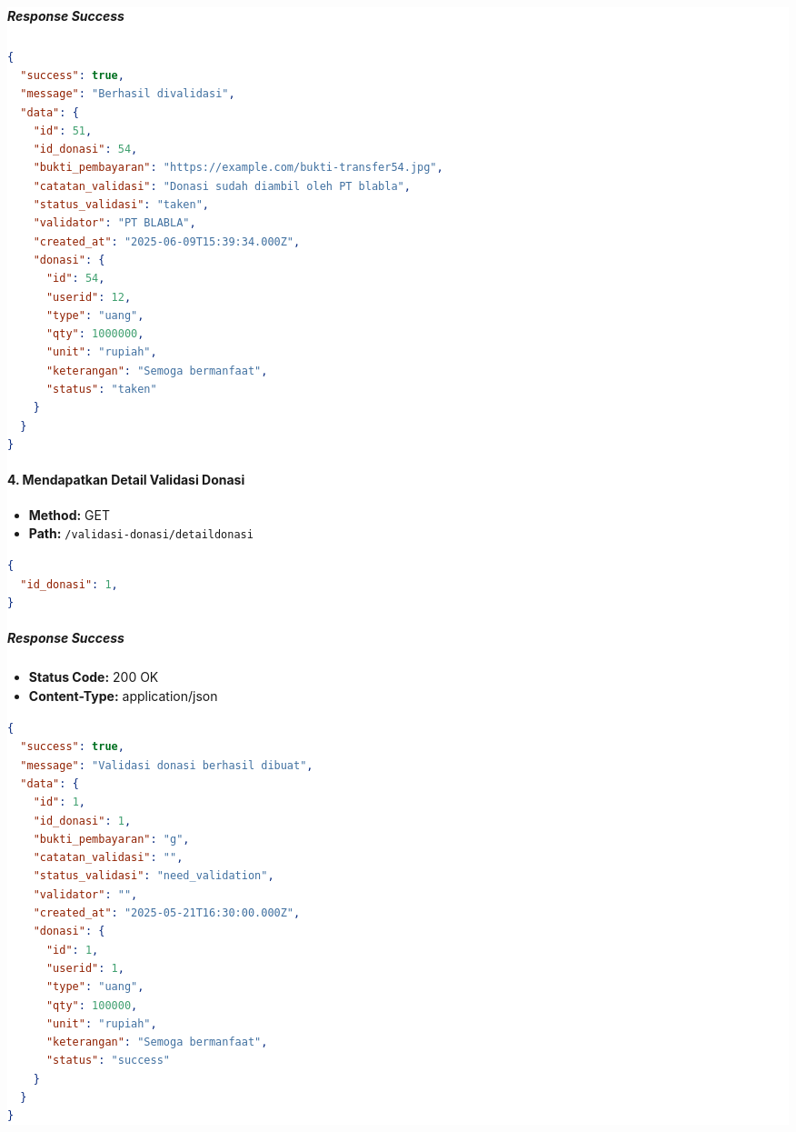 ##### Response Success

```json
{
  "success": true,
  "message": "Berhasil divalidasi",
  "data": {
    "id": 51,
    "id_donasi": 54,
    "bukti_pembayaran": "https://example.com/bukti-transfer54.jpg",
    "catatan_validasi": "Donasi sudah diambil oleh PT blabla",
    "status_validasi": "taken",
    "validator": "PT BLABLA",
    "created_at": "2025-06-09T15:39:34.000Z",
    "donasi": {
      "id": 54,
      "userid": 12,
      "type": "uang",
      "qty": 1000000,
      "unit": "rupiah",
      "keterangan": "Semoga bermanfaat",
      "status": "taken"
    }
  }
}
```
#### 4. Mendapatkan Detail Validasi Donasi

- **Method:** GET
- **Path:** `/validasi-donasi/detaildonasi`

```json
{
  "id_donasi": 1,
}
```

##### Response Success

- **Status Code:** 200 OK
- **Content-Type:** application/json

```json
{
  "success": true,
  "message": "Validasi donasi berhasil dibuat",
  "data": {
    "id": 1,
    "id_donasi": 1,
    "bukti_pembayaran": "g",
    "catatan_validasi": "",
    "status_validasi": "need_validation",
    "validator": "",
    "created_at": "2025-05-21T16:30:00.000Z",
    "donasi": {
      "id": 1,
      "userid": 1,
      "type": "uang",
      "qty": 100000,
      "unit": "rupiah",
      "keterangan": "Semoga bermanfaat",
      "status": "success"
    }
  }
}
```
